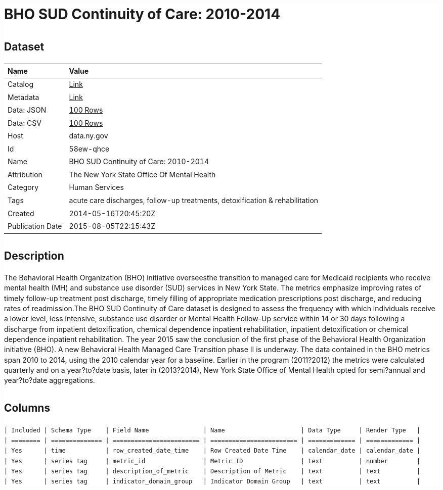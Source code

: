 # BHO SUD Continuity of Care: 2010-2014

## Dataset

| Name | Value |
| :--- | :---- |
| Catalog | [Link](https://catalog.data.gov/dataset/bho-sud-continuity-of-care-beginning-2010) |
| Metadata | [Link](https://data.ny.gov/api/views/58ew-qhce) |
| Data: JSON | [100 Rows](https://data.ny.gov/api/views/58ew-qhce/rows.json?max_rows=100) |
| Data: CSV | [100 Rows](https://data.ny.gov/api/views/58ew-qhce/rows.csv?max_rows=100) |
| Host | data.ny.gov |
| Id | 58ew-qhce |
| Name | BHO SUD Continuity of Care: 2010-2014 |
| Attribution | The New York State Office Of Mental Health |
| Category | Human Services |
| Tags | acute care discharges, follow-up treatments, detoxification & rehabilitation |
| Created | 2014-05-16T20:45:20Z |
| Publication Date | 2015-08-05T22:15:43Z |

## Description

The Behavioral Health Organization (BHO) initiative overseesthe transition to managed care for Medicaid recipients who receive mental health (MH) and substance use disorder (SUD) services in New York State. The metrics emphasize improving rates of timely follow-up treatment post discharge, timely filling of appropriate medication prescriptions post discharge, and reducing rates of readmission.The BHO SUD Continuity of Care dataset is designed to assess the frequency with which individuals receive a lower level, less intensive, substance use disorder or Mental Health Follow-Up service within 14 or 30 days following a discharge from inpatient detoxification, chemical dependence inpatient rehabilitation, inpatient detoxification or chemical dependence inpatient rehabilitation.
The year 2015 saw the conclusion of the first phase of the Behavioral Health Organization initiative
(BHO). A new Behavioral Health Managed Care Transition phase II is underway. The data contained in
the BHO metrics span 2010 to 2014, using the 2010 calendar year for a baseline. Earlier in the program
(2011?2012) the metrics were calculated quarterly and on a year?to?date basis, later in (2013?2014),
New York State Office of Mental Health opted for semi?annual and year?to?date aggregations.

## Columns

```ls
| Included | Schema Type    | Field Name               | Name                     | Data Type     | Render Type   |
| ======== | ============== | ======================== | ======================== | ============= | ============= |
| Yes      | time           | row_created_date_time    | Row Created Date Time    | calendar_date | calendar_date |
| Yes      | series tag     | metric_id                | Metric ID                | text          | number        |
| Yes      | series tag     | description_of_metric    | Description of Metric    | text          | text          |
| Yes      | series tag     | indicator_domain_group   | Indicator Domain Group   | text          | text          |
```